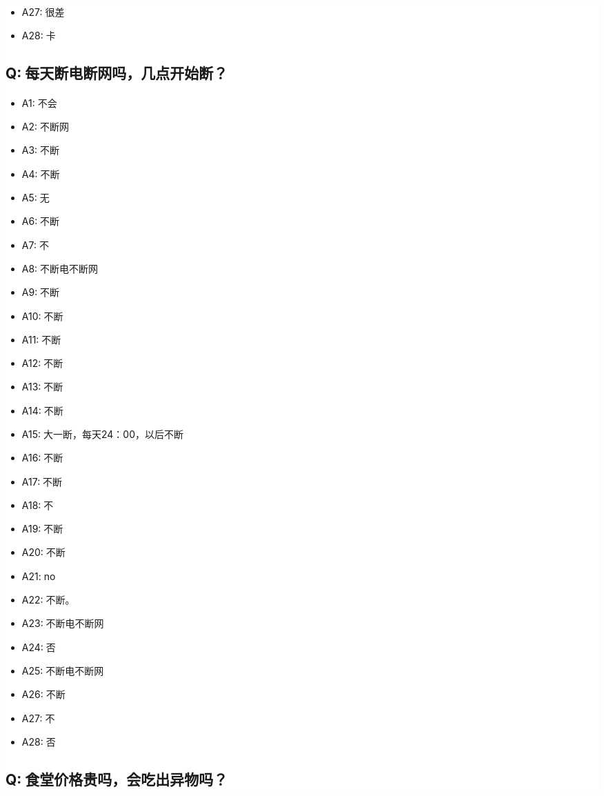 - A27: 很差

- A28: 卡

## Q: 每天断电断网吗，几点开始断？

- A1: 不会

- A2: 不断网

- A3: 不断

- A4: 不断

- A5: 无

- A6: 不断

- A7: 不

- A8: 不断电不断网

- A9: 不断

- A10: 不断

- A11: 不断

- A12: 不断

- A13: 不断

- A14: 不断

- A15: 大一断，每天24：00，以后不断

- A16: 不断

- A17: 不断

- A18: 不

- A19: 不断

- A20: 不断

- A21: no

- A22: 不断。

- A23: 不断电不断网

- A24: 否

- A25: 不断电不断网

- A26: 不断

- A27: 不

- A28: 否

## Q: 食堂价格贵吗，会吃出异物吗？
